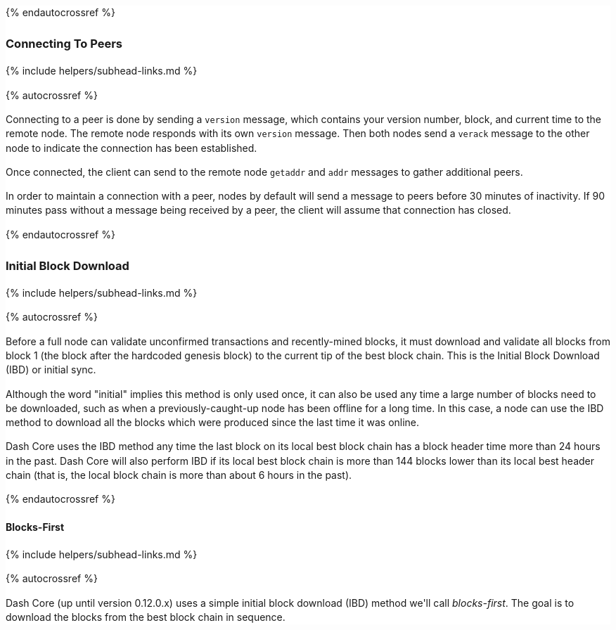 {% endautocrossref %}

### Connecting To Peers
{% include helpers/subhead-links.md %}

{% autocrossref %}

Connecting to a peer is done by sending a `version` message, which
contains your version number, block, and current time to the remote
node. The remote node responds with its own `version` message. Then both
nodes send a `verack` message to the other node to indicate the
connection has been established.

Once connected, the client can send to the remote node `getaddr` and `addr` messages to gather additional peers.

In order to maintain a connection with a peer, nodes by default will send a message to peers before 30 minutes of inactivity. If 90 minutes pass without a message being received by a peer, the client will assume that connection has closed.

{% endautocrossref %}

### Initial Block Download
{% include helpers/subhead-links.md %}

{% autocrossref %}

Before a full node can validate unconfirmed transactions and
recently-mined blocks, it must download and validate all blocks from
block 1 (the block after the hardcoded genesis block) to the current tip
of the best block chain. This is the Initial Block Download (IBD) or
initial sync.

Although the word "initial" implies this method is only used once, it
can also be used any time a large number of blocks need to be
downloaded, such as when a previously-caught-up node has been offline
for a long time. In this case, a node can use the IBD method to download
all the blocks which were produced since the last time it was online.



Dash Core uses the IBD method any time the last block on its local
best block chain has a block header time more than 24 hours in the past.
Dash Core will also perform IBD if its local best block chain is
more than 144 blocks lower than its local best header chain (that is,
the local block chain is more than about 6 hours in the past).

{% endautocrossref %}

#### Blocks-First
{% include helpers/subhead-links.md %}

{% autocrossref %}

Dash Core (up until version 0.12.0.x) uses a simple initial block download (IBD)
method we'll call *blocks-first*. The goal is to download the blocks from the
best block chain in sequence.
